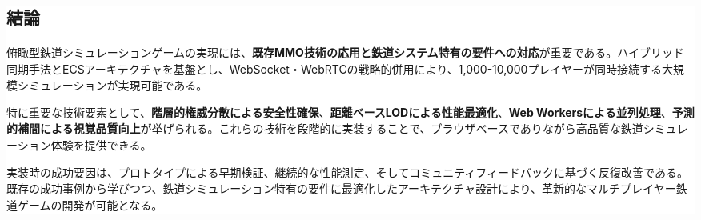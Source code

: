 ## 結論

俯瞰型鉄道シミュレーションゲームの実現には、**既存MMO技術の応用と鉄道システム特有の要件への対応**が重要である。ハイブリッド同期手法とECSアーキテクチャを基盤とし、WebSocket・WebRTCの戦略的併用により、1,000-10,000プレイヤーが同時接続する大規模シミュレーションが実現可能である。

特に重要な技術要素として、**階層的権威分散による安全性確保**、**距離ベースLODによる性能最適化**、**Web Workersによる並列処理**、**予測的補間による視覚品質向上**が挙げられる。これらの技術を段階的に実装することで、ブラウザベースでありながら高品質な鉄道シミュレーション体験を提供できる。

実装時の成功要因は、プロトタイプによる早期検証、継続的な性能測定、そしてコミュニティフィードバックに基づく反復改善である。既存の成功事例から学びつつ、鉄道シミュレーション特有の要件に最適化したアーキテクチャ設計により、革新的なマルチプレイヤー鉄道ゲームの開発が可能となる。
